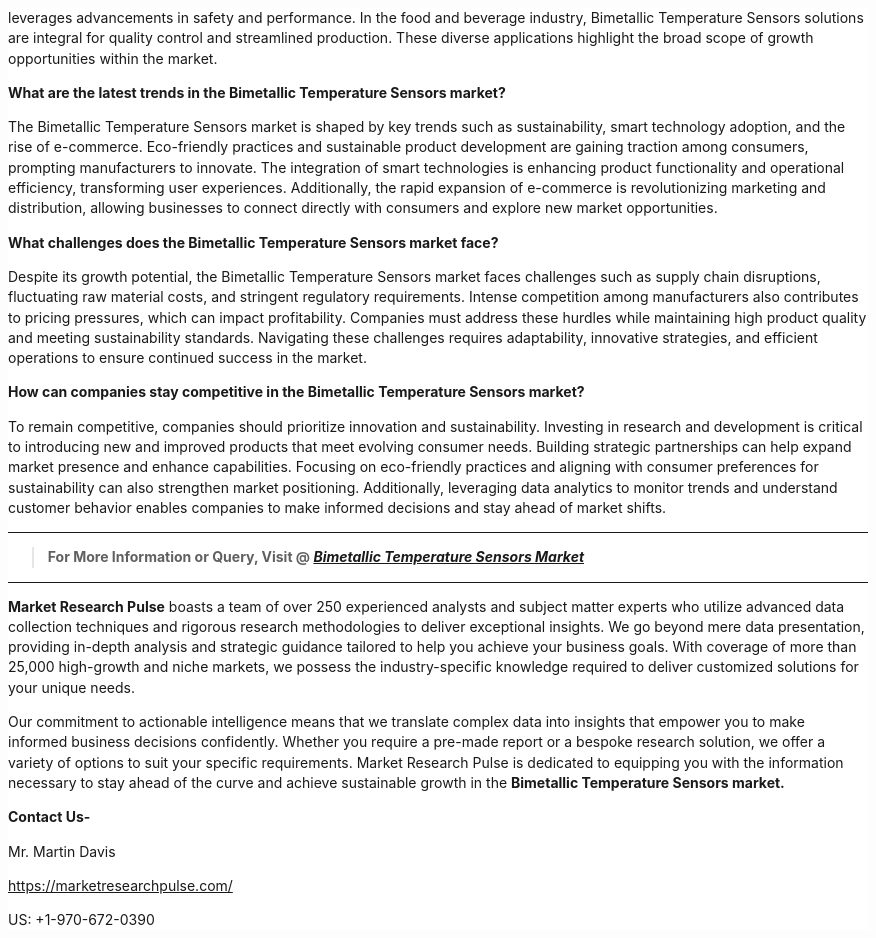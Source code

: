 leverages advancements in safety and performance. In the food and beverage industry, Bimetallic Temperature Sensors solutions are integral for quality control and streamlined production. These diverse applications highlight the broad scope of growth opportunities within the market.</p><p><strong>What are the latest trends in the Bimetallic Temperature Sensors market?</strong></p><p>The Bimetallic Temperature Sensors market is shaped by key trends such as sustainability, smart technology adoption, and the rise of e-commerce. Eco-friendly practices and sustainable product development are gaining traction among consumers, prompting manufacturers to innovate. The integration of smart technologies is enhancing product functionality and operational efficiency, transforming user experiences. Additionally, the rapid expansion of e-commerce is revolutionizing marketing and distribution, allowing businesses to connect directly with consumers and explore new market opportunities.</p><p><strong>What challenges does the Bimetallic Temperature Sensors market face?</strong></p><p>Despite its growth potential, the Bimetallic Temperature Sensors market faces challenges such as supply chain disruptions, fluctuating raw material costs, and stringent regulatory requirements. Intense competition among manufacturers also contributes to pricing pressures, which can impact profitability. Companies must address these hurdles while maintaining high product quality and meeting sustainability standards. Navigating these challenges requires adaptability, innovative strategies, and efficient operations to ensure continued success in the market.</p><p><strong>How can companies stay competitive in the Bimetallic Temperature Sensors market?</strong></p><p>To remain competitive, companies should prioritize innovation and sustainability. Investing in research and development is critical to introducing new and improved products that meet evolving consumer needs. Building strategic partnerships can help expand market presence and enhance capabilities. Focusing on eco-friendly practices and aligning with consumer preferences for sustainability can also strengthen market positioning. Additionally, leveraging data analytics to monitor trends and understand customer behavior enables companies to make informed decisions and stay ahead of market shifts.</p><hr /><blockquote><p><strong>For More Information or Query, Visit @&nbsp;<em><a href="https://marketresearchpulse.com/report/76336/bimetallic-temperature-sensors-market?utm_source=Linkedin&utm_medium=0115">Bimetallic Temperature Sensors Market</a></em></strong></p></blockquote><hr /><p><strong>Market Research Pulse</strong> boasts a team of over 250 experienced analysts and subject matter experts who utilize advanced data collection techniques and rigorous research methodologies to deliver exceptional insights. We go beyond mere data presentation, providing in-depth analysis and strategic guidance tailored to help you achieve your business goals. With coverage of more than 25,000 high-growth and niche markets, we possess the industry-specific knowledge required to deliver customized solutions for your unique needs.</p><p>Our commitment to actionable intelligence means that we translate complex data into insights that empower you to make informed business decisions confidently. Whether you require a pre-made report or a bespoke research solution, we offer a variety of options to suit your specific requirements. Market Research Pulse is dedicated to equipping you with the information necessary to stay ahead of the curve and achieve sustainable growth in the <strong>Bimetallic Temperature Sensors market.</strong></p><p><strong>Contact Us-</strong></p><p>Mr. Martin Davis</p><p>https://marketresearchpulse.com/</p><p>US: +1-970-672-0390</p>
